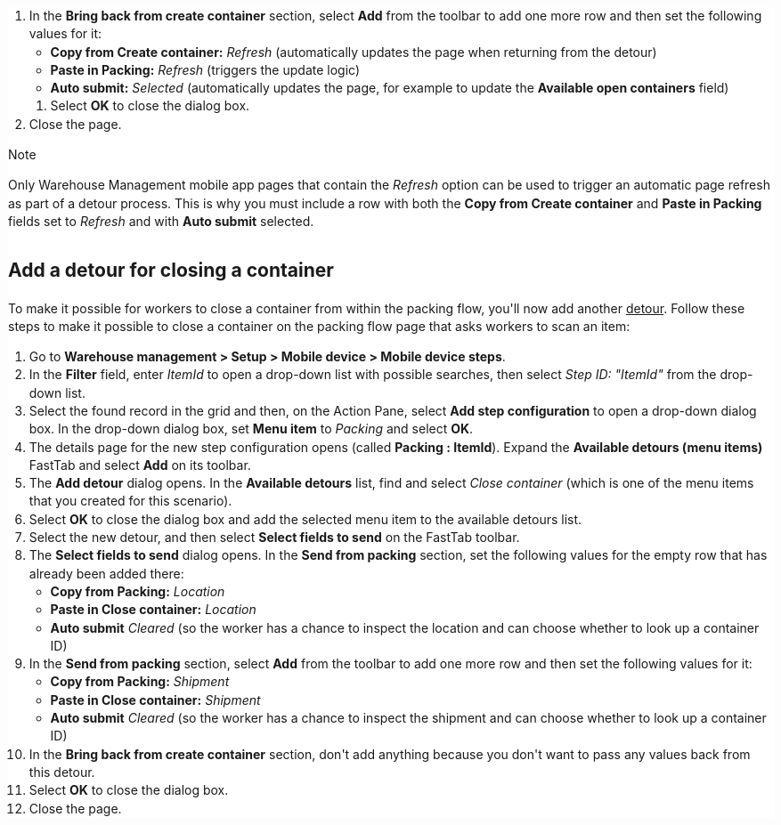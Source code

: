 1. In the **Bring back from create container** section, select **Add** from the toolbar to add one more row and then set the following values for it:
    - **Copy from Create container:** *Refresh* (automatically updates the page when returning from the detour)
    - **Paste in Packing:** *Refresh* (triggers the update logic)
    - **Auto submit:** *Selected* (automatically updates the page, for example to update the **Available open containers** field)
   1. Select **OK** to close the dialog box.
1. Close the page.

> [!NOTE]
> Only Warehouse Management mobile app pages that contain the *Refresh* option can be used to trigger an automatic page refresh as part of a detour process. This is why you must include a row with both the **Copy from Create container** and **Paste in Packing** fields set to *Refresh* and with **Auto submit** selected.

## Add a detour for closing a container

To make it possible for workers to close a container from within the packing flow, you'll now add another [detour](warehouse-app-detours.md). Follow these steps to make it possible to close a container on the packing flow page that asks workers to scan an item:

1. Go to **Warehouse management \> Setup > Mobile device \> Mobile device steps**.
1. In the **Filter** field, enter *ItemId* to open a drop-down list with possible searches, then select *Step ID: "ItemId"* from the drop-down list.
1. Select the found record in the grid and then, on the Action Pane, select **Add step configuration** to open a drop-down dialog box. In the drop-down dialog box, set **Menu item** to *Packing* and select **OK**.
1. The details page for the new step configuration opens (called **Packing : ItemId**). Expand the **Available detours (menu items)** FastTab and select **Add** on its toolbar.
1. The **Add detour** dialog opens. In the **Available detours** list, find and select *Close container* (which is one of the menu items that you created for this scenario).
1. Select **OK** to close the dialog box and add the selected menu item to the available detours list.
1. Select the new detour, and then select **Select fields to send** on the FastTab toolbar.
1. The **Select fields to send** dialog opens. In the **Send from packing** section, set the following values for the empty row that has already been added there:
    - **Copy from Packing:** *Location*
    - **Paste in Close container:** *Location*
    - **Auto submit** *Cleared* (so the worker has a chance to inspect the location and can choose whether to look up a container ID)
1. In the **Send from packing** section, select **Add** from the toolbar to add one more row and then set the following values for it:
    - **Copy from Packing:** *Shipment*
    - **Paste in Close container:** *Shipment*
    - **Auto submit** *Cleared* (so the worker has a chance to inspect the shipment and can choose whether to look up a container ID)
1. In the **Bring back from create container** section, don't add anything because you don't want to pass any values back from this detour.
1. Select **OK** to close the dialog box.
1. Close the page.
